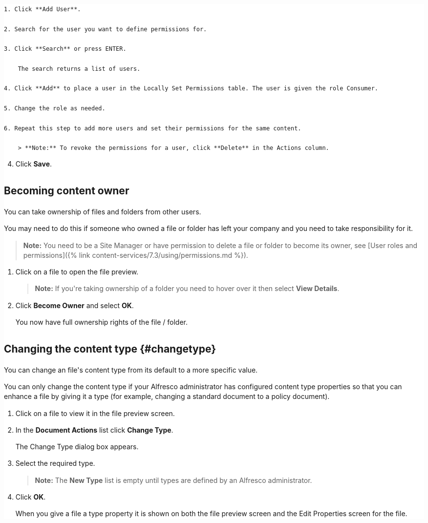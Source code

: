     1. Click **Add User**.

    2. Search for the user you want to define permissions for.

    3. Click **Search** or press ENTER.

        The search returns a list of users.

    4. Click **Add** to place a user in the Locally Set Permissions table. The user is given the role Consumer.

    5. Change the role as needed.

    6. Repeat this step to add more users and set their permissions for the same content.

        > **Note:** To revoke the permissions for a user, click **Delete** in the Actions column.

4. Click **Save**.

## Becoming content owner

You can take ownership of files and folders from other users.

You may need to do this if someone who owned a file or folder has left your company and you need to take responsibility for it.

> **Note:** You need to be a Site Manager or have permission to delete a file or folder to become its owner, see [User roles and permissions]({% link content-services/7.3/using/permissions.md %}).

1. Click on a file to open the file preview.

    > **Note:** If you're taking ownership of a folder you need to hover over it then select **View Details**.

2. Click **Become Owner** and select **OK**.

    You now have full ownership rights of the file / folder.

## Changing the content type {#changetype}

You can change an file's content type from its default to a more specific value.

You can only change the content type if your Alfresco administrator has configured content type properties so that you can enhance a file by giving it a type (for example, changing a standard document to a policy document).

1. Click on a file to view it in the file preview screen.

2. In the **Document Actions** list click **Change Type**.

    The Change Type dialog box appears.

3. Select the required type.

    > **Note:** The **New Type** list is empty until types are defined by an Alfresco administrator.

4. Click **OK**.

    When you give a file a type property it is shown on both the file preview screen and the Edit Properties screen for the file.
